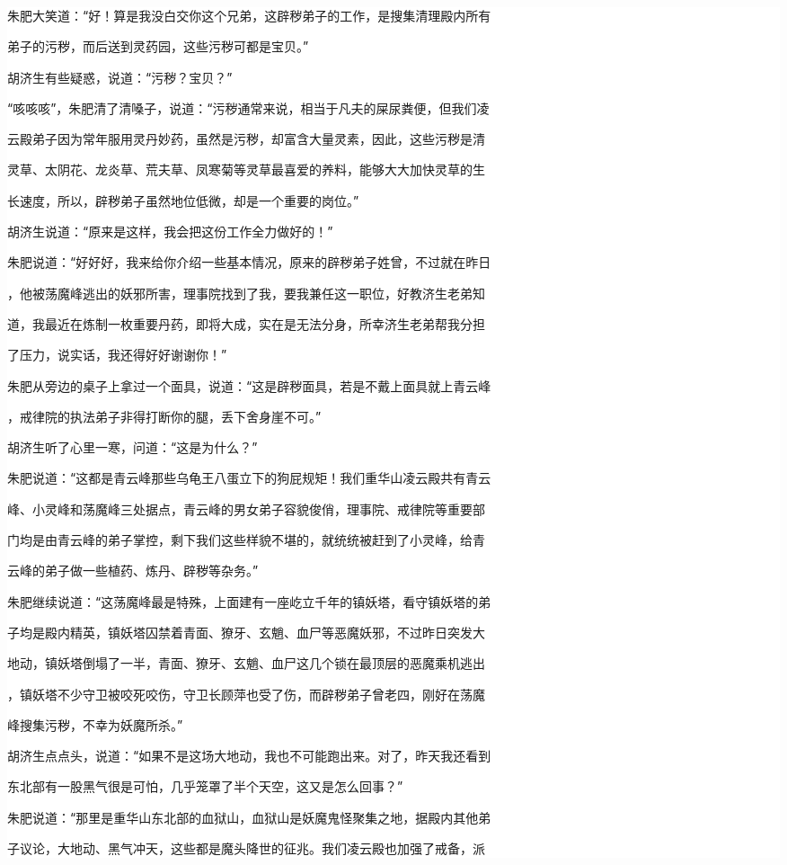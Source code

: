 
朱肥大笑道：“好！算是我没白交你这个兄弟，这辟秽弟子的工作，是搜集清理殿内所有

弟子的污秽，而后送到灵药园，这些污秽可都是宝贝。”

胡济生有些疑惑，说道：“污秽？宝贝？”



“咳咳咳”，朱肥清了清嗓子，说道：“污秽通常来说，相当于凡夫的屎尿粪便，但我们凌

云殿弟子因为常年服用灵丹妙药，虽然是污秽，却富含大量灵素，因此，这些污秽是清

灵草、太阴花、龙炎草、荒夫草、凤寒菊等灵草最喜爱的养料，能够大大加快灵草的生

长速度，所以，辟秽弟子虽然地位低微，却是一个重要的岗位。”

胡济生说道：“原来是这样，我会把这份工作全力做好的！”



朱肥说道：“好好好，我来给你介绍一些基本情况，原来的辟秽弟子姓曾，不过就在昨日

，他被荡魔峰逃出的妖邪所害，理事院找到了我，要我兼任这一职位，好教济生老弟知

道，我最近在炼制一枚重要丹药，即将大成，实在是无法分身，所幸济生老弟帮我分担

了压力，说实话，我还得好好谢谢你！”



朱肥从旁边的桌子上拿过一个面具，说道：“这是辟秽面具，若是不戴上面具就上青云峰

，戒律院的执法弟子非得打断你的腿，丢下舍身崖不可。”

胡济生听了心里一寒，问道：“这是为什么？”



朱肥说道：“这都是青云峰那些乌龟王八蛋立下的狗屁规矩！我们重华山凌云殿共有青云

峰、小灵峰和荡魔峰三处据点，青云峰的男女弟子容貌俊俏，理事院、戒律院等重要部

门均是由青云峰的弟子掌控，剩下我们这些样貌不堪的，就统统被赶到了小灵峰，给青

云峰的弟子做一些植药、炼丹、辟秽等杂务。”



朱肥继续说道：“这荡魔峰最是特殊，上面建有一座屹立千年的镇妖塔，看守镇妖塔的弟

子均是殿内精英，镇妖塔囚禁着青面、獠牙、玄魈、血尸等恶魔妖邪，不过昨日突发大

地动，镇妖塔倒塌了一半，青面、獠牙、玄魈、血尸这几个锁在最顶层的恶魔乘机逃出

，镇妖塔不少守卫被咬死咬伤，守卫长顾萍也受了伤，而辟秽弟子曾老四，刚好在荡魔

峰搜集污秽，不幸为妖魔所杀。”



胡济生点点头，说道：“如果不是这场大地动，我也不可能跑出来。对了，昨天我还看到

东北部有一股黑气很是可怕，几乎笼罩了半个天空，这又是怎么回事？”



朱肥说道：“那里是重华山东北部的血狱山，血狱山是妖魔鬼怪聚集之地，据殿内其他弟

子议论，大地动、黑气冲天，这些都是魔头降世的征兆。我们凌云殿也加强了戒备，派

